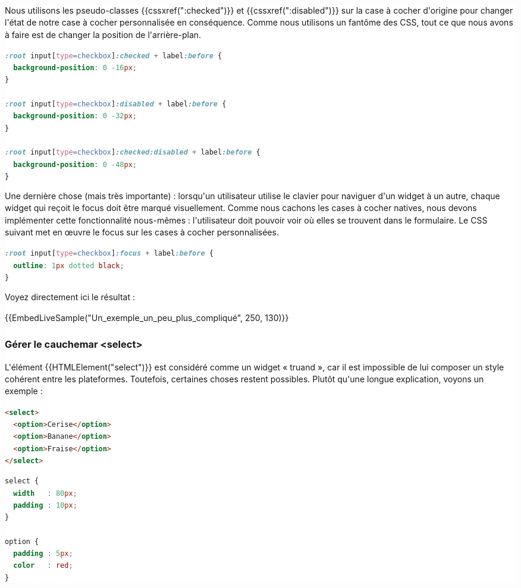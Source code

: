 Nous utilisons les pseudo-classes {{cssxref(":checked")}} et {{cssxref(":disabled")}} sur la case à cocher d'origine pour changer l'état de notre case à cocher personnalisée en conséquence. Comme nous utilisons un fantôme des CSS, tout ce que nous avons à faire est de changer la position de l'arrière-plan.

```css
:root input[type=checkbox]:checked + label:before {
  background-position: 0 -16px;
}

:root input[type=checkbox]:disabled + label:before {
  background-position: 0 -32px;
}

:root input[type=checkbox]:checked:disabled + label:before {
  background-position: 0 -48px;
}
```

Une dernière chose (mais très importante) : lorsqu'un utilisateur utilise le clavier pour naviguer d'un widget à un autre, chaque widget qui reçoit le focus doit être marqué visuellement. Comme nous cachons les cases à cocher natives, nous devons implémenter cette fonctionnalité nous-mêmes : l'utilisateur doit pouvoir voir où elles se trouvent dans le formulaire. Le CSS suivant met en œuvre le focus sur les cases à cocher personnalisées.

```css
:root input[type=checkbox]:focus + label:before {
  outline: 1px dotted black;
}
```

Voyez directement ici le résultat :

{{EmbedLiveSample("Un_exemple_un_peu_plus_compliqué", 250, 130)}}

### Gérer le cauchemar \<select>

L'élément {{HTMLElement("select")}} est considéré comme un widget « truand », car il est impossible de lui composer un style cohérent entre les plateformes. Toutefois, certaines choses restent possibles. Plutôt qu'une longue explication, voyons un exemple :

```html
<select>
  <option>Cerise</option>
  <option>Banane</option>
  <option>Fraise</option>
</select>
```

```css
select {
  width   : 80px;
  padding : 10px;
}

option {
  padding : 5px;
  color   : red;
}
```
